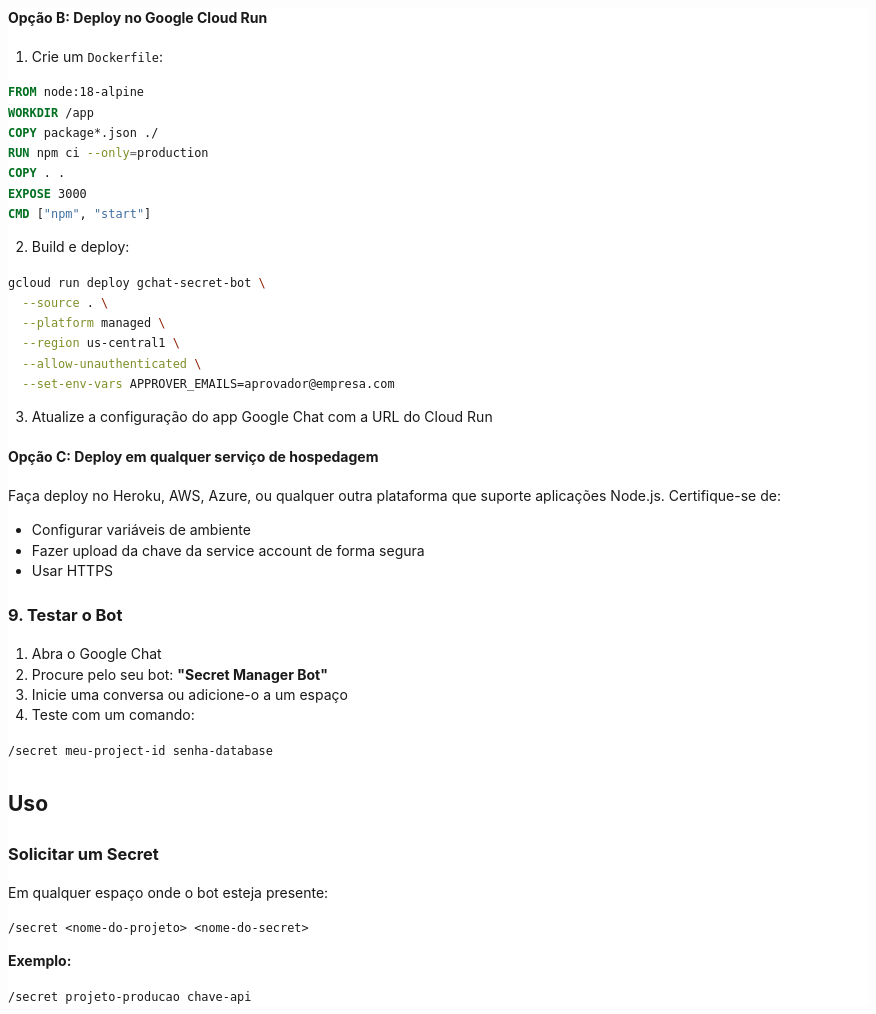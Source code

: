 #### Opção B: Deploy no Google Cloud Run

1. Crie um `Dockerfile`:
```dockerfile
FROM node:18-alpine
WORKDIR /app
COPY package*.json ./
RUN npm ci --only=production
COPY . .
EXPOSE 3000
CMD ["npm", "start"]
```

2. Build e deploy:
```bash
gcloud run deploy gchat-secret-bot \
  --source . \
  --platform managed \
  --region us-central1 \
  --allow-unauthenticated \
  --set-env-vars APPROVER_EMAILS=aprovador@empresa.com
```

3. Atualize a configuração do app Google Chat com a URL do Cloud Run

#### Opção C: Deploy em qualquer serviço de hospedagem

Faça deploy no Heroku, AWS, Azure, ou qualquer outra plataforma que suporte aplicações Node.js. Certifique-se de:
- Configurar variáveis de ambiente
- Fazer upload da chave da service account de forma segura
- Usar HTTPS

### 9. Testar o Bot

1. Abra o Google Chat
2. Procure pelo seu bot: **"Secret Manager Bot"**
3. Inicie uma conversa ou adicione-o a um espaço
4. Teste com um comando:
```
/secret meu-project-id senha-database
```

## Uso

### Solicitar um Secret

Em qualquer espaço onde o bot esteja presente:

```
/secret <nome-do-projeto> <nome-do-secret>
```

**Exemplo:**
```
/secret projeto-producao chave-api
```
